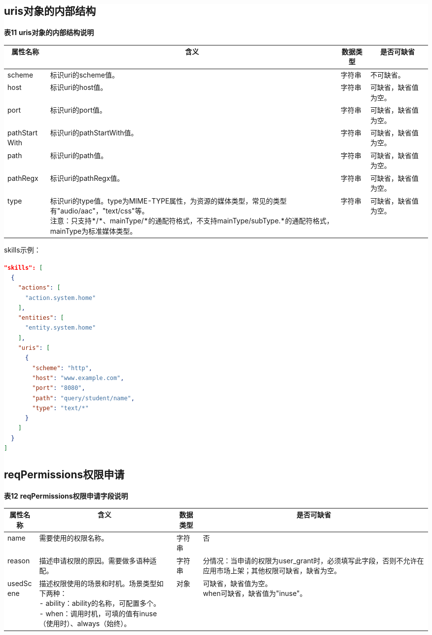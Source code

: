 ## uris对象的内部结构

**表11** **uris对象的内部结构说明**

| 属性名称 | 含义 | 数据类型 | 是否可缺省 |
| -------- | -------- | -------- | -------- |
| scheme | 标识uri的scheme值。 | 字符串 | 不可缺省。 |
| host | 标识uri的host值。 | 字符串 | 可缺省，缺省值为空。 |
| port | 标识uri的port值。 | 字符串 | 可缺省，缺省值为空。 |
| pathStartWith | 标识uri的pathStartWith值。 | 字符串 | 可缺省，缺省值为空。 |
| path | 标识uri的path值。 | 字符串 | 可缺省，缺省值为空。 |
| pathRegx | 标识uri的pathRegx值。 | 字符串 | 可缺省，缺省值为空。 |
| type | 标识uri的type值。type为MIME-TYPE属性，为资源的媒体类型，常见的类型有"audio/aac"，"text/css"等。<br/>注意：只支持*/*、mainType/*的通配符格式，不支持mainType/subType.*的通配符格式，mainType为标准媒体类型。| 字符串 | 可缺省，缺省值为空。 |


skills示例：

```json
"skills": [
  {
    "actions": [
      "action.system.home"
    ],
    "entities": [
      "entity.system.home"
    ],
    "uris": [
      {
        "scheme": "http",
        "host": "www.example.com",
        "port": "8080",
        "path": "query/student/name",
        "type": "text/*"
      }
    ]
  }
]
```

## reqPermissions权限申请

**表12** **reqPermissions权限申请字段说明**

| 属性名称 | 含义 | 数据类型 | 是否可缺省 |
| -------- | -------- | -------- | -------- |
| name | 需要使用的权限名称。 | 字符串 | 否 |
| reason | 描述申请权限的原因。需要做多语种适配。 | 字符串 | 分情况：当申请的权限为user_grant时，必须填写此字段，否则不允许在应用市场上架；其他权限可缺省，缺省为空。 |
| usedScene | 描述权限使用的场景和时机。场景类型如下两种：<br/>-&nbsp;ability：ability的名称，可配置多个。<br/>-&nbsp;when：调用时机，可填的值有inuse（使用时）、always（始终）。 | 对象 | 可缺省，缺省值为空。<br/>when可缺省，缺省值为"inuse"。 |
